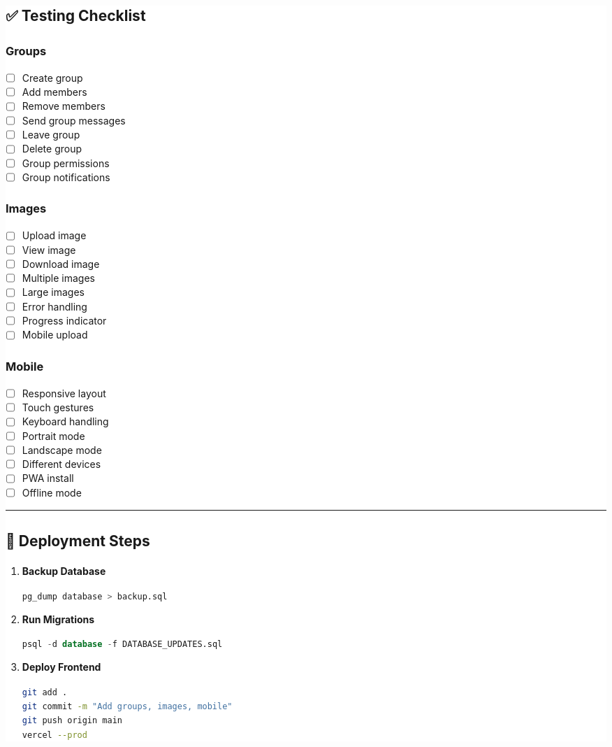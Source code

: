 ## ✅ Testing Checklist

### Groups
- [ ] Create group
- [ ] Add members
- [ ] Remove members
- [ ] Send group messages
- [ ] Leave group
- [ ] Delete group
- [ ] Group permissions
- [ ] Group notifications

### Images
- [ ] Upload image
- [ ] View image
- [ ] Download image
- [ ] Multiple images
- [ ] Large images
- [ ] Error handling
- [ ] Progress indicator
- [ ] Mobile upload

### Mobile
- [ ] Responsive layout
- [ ] Touch gestures
- [ ] Keyboard handling
- [ ] Portrait mode
- [ ] Landscape mode
- [ ] Different devices
- [ ] PWA install
- [ ] Offline mode

---

## 🚀 Deployment Steps

1. **Backup Database**
   ```bash
   pg_dump database > backup.sql
   ```

2. **Run Migrations**
   ```sql
   psql -d database -f DATABASE_UPDATES.sql
   ```

3. **Deploy Frontend**
   ```bash
   git add .
   git commit -m "Add groups, images, mobile"
   git push origin main
   vercel --prod
   ```
